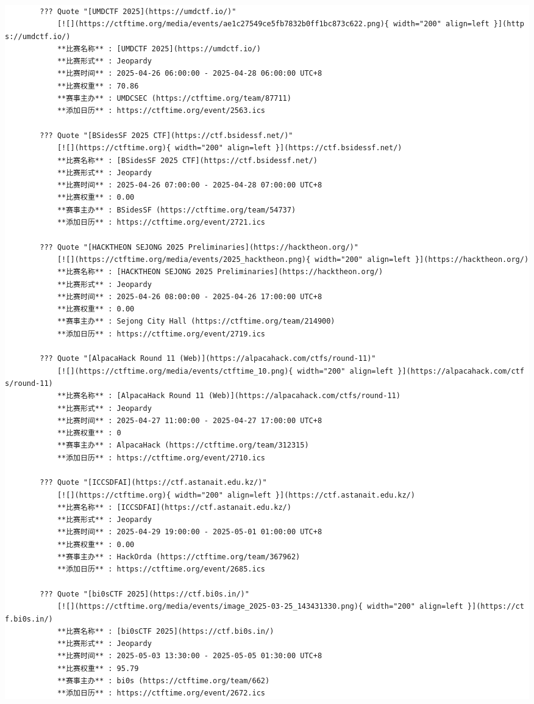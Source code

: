             ??? Quote "[UMDCTF 2025](https://umdctf.io/)"  
                [![](https://ctftime.org/media/events/ae1c27549ce5fb7832b0ff1bc873c622.png){ width="200" align=left }](https://umdctf.io/)  
                **比赛名称** : [UMDCTF 2025](https://umdctf.io/)  
                **比赛形式** : Jeopardy  
                **比赛时间** : 2025-04-26 06:00:00 - 2025-04-28 06:00:00 UTC+8  
                **比赛权重** : 70.86  
                **赛事主办** : UMDCSEC (https://ctftime.org/team/87711)  
                **添加日历** : https://ctftime.org/event/2563.ics  
                
            ??? Quote "[BSidesSF 2025 CTF](https://ctf.bsidessf.net/)"  
                [![](https://ctftime.org){ width="200" align=left }](https://ctf.bsidessf.net/)  
                **比赛名称** : [BSidesSF 2025 CTF](https://ctf.bsidessf.net/)  
                **比赛形式** : Jeopardy  
                **比赛时间** : 2025-04-26 07:00:00 - 2025-04-28 07:00:00 UTC+8  
                **比赛权重** : 0.00  
                **赛事主办** : BSidesSF (https://ctftime.org/team/54737)  
                **添加日历** : https://ctftime.org/event/2721.ics  
                
            ??? Quote "[HACKTHEON SEJONG 2025 Preliminaries](https://hacktheon.org/)"  
                [![](https://ctftime.org/media/events/2025_hacktheon.png){ width="200" align=left }](https://hacktheon.org/)  
                **比赛名称** : [HACKTHEON SEJONG 2025 Preliminaries](https://hacktheon.org/)  
                **比赛形式** : Jeopardy  
                **比赛时间** : 2025-04-26 08:00:00 - 2025-04-26 17:00:00 UTC+8  
                **比赛权重** : 0.00  
                **赛事主办** : Sejong City Hall (https://ctftime.org/team/214900)  
                **添加日历** : https://ctftime.org/event/2719.ics  
                
            ??? Quote "[AlpacaHack Round 11 (Web)](https://alpacahack.com/ctfs/round-11)"  
                [![](https://ctftime.org/media/events/ctftime_10.png){ width="200" align=left }](https://alpacahack.com/ctfs/round-11)  
                **比赛名称** : [AlpacaHack Round 11 (Web)](https://alpacahack.com/ctfs/round-11)  
                **比赛形式** : Jeopardy  
                **比赛时间** : 2025-04-27 11:00:00 - 2025-04-27 17:00:00 UTC+8  
                **比赛权重** : 0  
                **赛事主办** : AlpacaHack (https://ctftime.org/team/312315)  
                **添加日历** : https://ctftime.org/event/2710.ics  
                
            ??? Quote "[ICCSDFAI](https://ctf.astanait.edu.kz/)"  
                [![](https://ctftime.org){ width="200" align=left }](https://ctf.astanait.edu.kz/)  
                **比赛名称** : [ICCSDFAI](https://ctf.astanait.edu.kz/)  
                **比赛形式** : Jeopardy  
                **比赛时间** : 2025-04-29 19:00:00 - 2025-05-01 01:00:00 UTC+8  
                **比赛权重** : 0.00  
                **赛事主办** : HackOrda (https://ctftime.org/team/367962)  
                **添加日历** : https://ctftime.org/event/2685.ics  
                
            ??? Quote "[bi0sCTF 2025](https://ctf.bi0s.in/)"  
                [![](https://ctftime.org/media/events/image_2025-03-25_143431330.png){ width="200" align=left }](https://ctf.bi0s.in/)  
                **比赛名称** : [bi0sCTF 2025](https://ctf.bi0s.in/)  
                **比赛形式** : Jeopardy  
                **比赛时间** : 2025-05-03 13:30:00 - 2025-05-05 01:30:00 UTC+8  
                **比赛权重** : 95.79  
                **赛事主办** : bi0s (https://ctftime.org/team/662)  
                **添加日历** : https://ctftime.org/event/2672.ics  
                